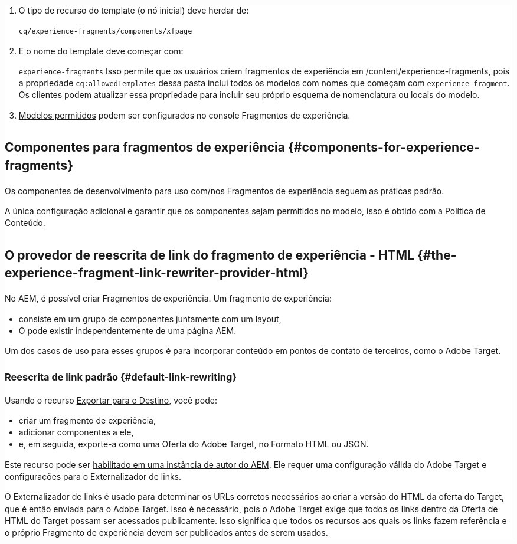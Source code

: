    1. O tipo de recurso do template (o nó inicial) deve herdar de:

      `cq/experience-fragments/components/xfpage`

   1. E o nome do template deve começar com:

      `experience-fragments`
Isso permite que os usuários criem fragmentos de experiência em /content/experience-fragments, pois a propriedade `cq:allowedTemplates` dessa pasta inclui todos os modelos com nomes que começam com `experience-fragment`. Os clientes podem atualizar essa propriedade para incluir seu próprio esquema de nomenclatura ou locais do modelo.

1. [Modelos permitidos](/help/sites-authoring/experience-fragments.md#configure-allowed-templates-folder) podem ser configurados no console Fragmentos de experiência.




## Componentes para fragmentos de experiência {#components-for-experience-fragments}

[Os componentes de desenvolvimento](/help/sites-developing/components.md) para uso com/nos Fragmentos de experiência seguem as práticas padrão.

A única configuração adicional é garantir que os componentes sejam [permitidos no modelo, isso é obtido com a Política de Conteúdo](/help/sites-developing/page-templates-editable.md#content-policies).

## O provedor de reescrita de link do fragmento de experiência - HTML {#the-experience-fragment-link-rewriter-provider-html}

No AEM, é possível criar Fragmentos de experiência. Um fragmento de experiência:

* consiste em um grupo de componentes juntamente com um layout,
* O pode existir independentemente de uma página AEM.

Um dos casos de uso para esses grupos é para incorporar conteúdo em pontos de contato de terceiros, como o Adobe Target.

### Reescrita de link padrão {#default-link-rewriting}

Usando o recurso [Exportar para o Destino](/help/sites-administering/experience-fragments-target.md), você pode:

* criar um fragmento de experiência,
* adicionar componentes a ele,
* e, em seguida, exporte-a como uma Oferta do Adobe Target, no Formato HTML ou JSON.

Este recurso pode ser [habilitado em uma instância de autor do AEM](/help/sites-administering/experience-fragments-target.md#Prerequisites). Ele requer uma configuração válida do Adobe Target e configurações para o Externalizador de links.

O Externalizador de links é usado para determinar os URLs corretos necessários ao criar a versão do HTML da oferta do Target, que é então enviada para o Adobe Target. Isso é necessário, pois o Adobe Target exige que todos os links dentro da Oferta de HTML do Target possam ser acessados publicamente. Isso significa que todos os recursos aos quais os links fazem referência e o próprio Fragmento de experiência devem ser publicados antes de serem usados.
